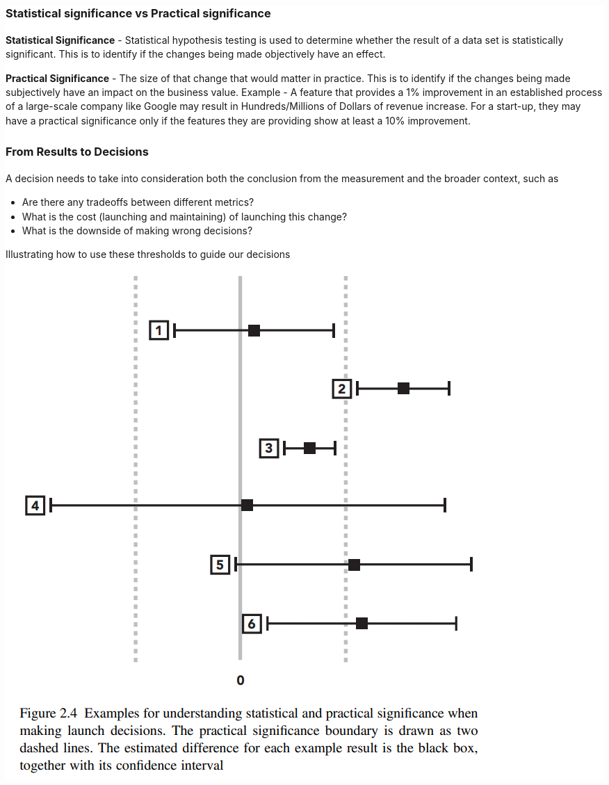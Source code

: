 ### Statistical significance vs Practical significance

**Statistical Significance** - Statistical hypothesis testing is used to determine whether the result of a data set is statistically significant. This is to identify if the changes being made objectively have an effect.

**Practical Significance** - The size of that change that would matter in practice. This is to identify if the changes being made subjectively have an impact on the business value.
    Example - A feature that provides a 1% improvement in an established process of a large-scale company like Google may result in Hundreds/Millions of Dollars of revenue increase. For a start-up, they may have a practical significance only if the features they are providing show at least a 10% improvement.


### From Results to Decisions
A decision needs to take into consideration both the conclusion from the measurement and the broader context, such as
* Are there any tradeoffs between different metrics?
* What is the cost (launching and maintaining) of launching this change?
* What is the downside of making wrong decisions?

Illustrating how to use these thresholds to guide our decisions


![Decision Making](./assets/06_AB_Testing/Significance.png)
